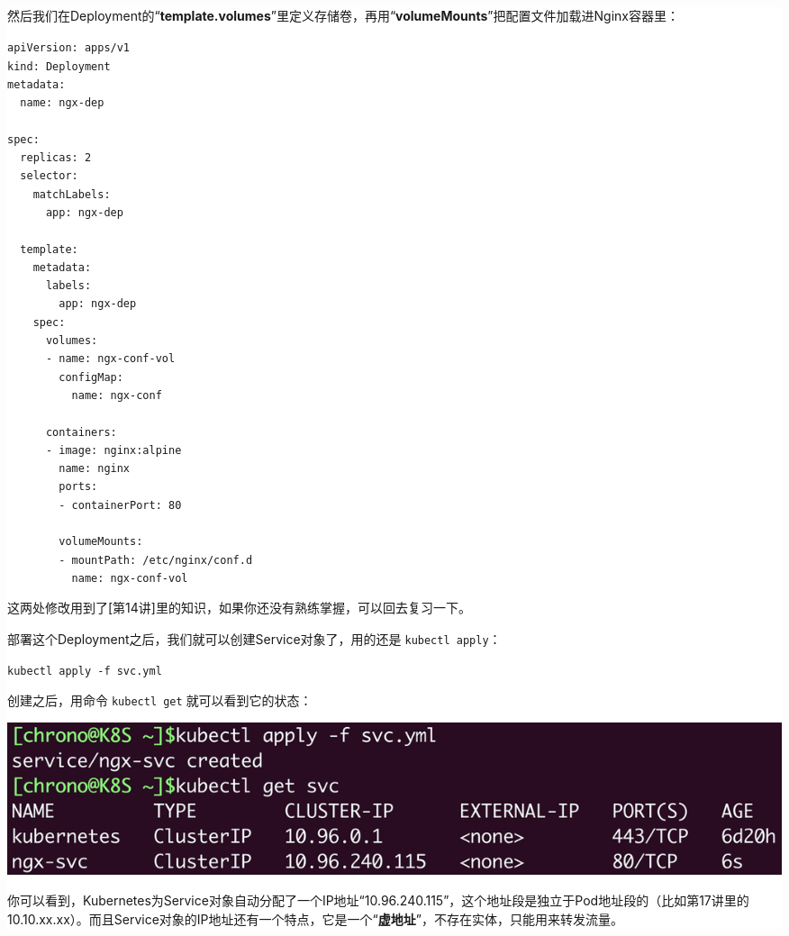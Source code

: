 <p>然后我们在Deployment的“<strong>template.volumes</strong>”里定义存储卷，再用“<strong>volumeMounts</strong>”把配置文件加载进Nginx容器里：</p>

<pre><code>apiVersion: apps/v1
kind: Deployment
metadata:
  name: ngx-dep

spec:
  replicas: 2
  selector:
    matchLabels:
      app: ngx-dep

  template:
    metadata:
      labels:
        app: ngx-dep
    spec:
      volumes:
      - name: ngx-conf-vol
        configMap:
          name: ngx-conf

      containers:
      - image: nginx:alpine
        name: nginx
        ports:
        - containerPort: 80

        volumeMounts:
        - mountPath: /etc/nginx/conf.d
          name: ngx-conf-vol
</code></pre>

<p>这两处修改用到了[第14讲]里的知识，如果你还没有熟练掌握，可以回去复习一下。</p>

<p>部署这个Deployment之后，我们就可以创建Service对象了，用的还是 <code>kubectl apply</code>：</p>

<pre><code>kubectl apply -f svc.yml
</code></pre>

<p>创建之后，用命令 <code>kubectl get</code> 就可以看到它的状态：</p>

<p><img src="assets/c3502c6c00d870eyy506351e2ba828e1.png" alt="图片" /></p>

<p>你可以看到，Kubernetes为Service对象自动分配了一个IP地址“10.96.240.115”，这个地址段是独立于Pod地址段的（比如第17讲里的10.10.xx.xx）。而且Service对象的IP地址还有一个特点，它是一个“<strong>虚地址</strong>”，不存在实体，只能用来转发流量。</p>
